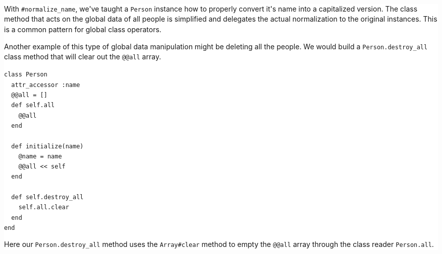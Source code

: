 With `#normalize_name`, we've taught a `Person` instance how to properly convert it's name into a capitalized version. The class method that acts on the global data of all people is simplified and delegates the actual normalization to the original instances. This is a common pattern for global class operators.

Another example of this type of global data manipulation might be deleting all the people. We would build a `Person.destroy_all` class method that will clear out the `@@all` array.

```
class Person
  attr_accessor :name
  @@all = []
  def self.all
    @@all
  end
 
  def initialize(name)
    @name = name
    @@all << self
  end
 
  def self.destroy_all
    self.all.clear
  end
end
```

Here our `Person.destroy_all` method uses the `Array#clear` method to empty the `@@all` array through the class reader `Person.all`.